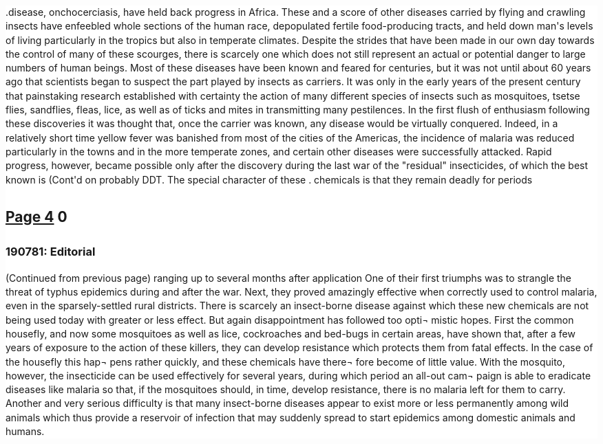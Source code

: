 .disease, onchocerciasis, have held back progress in Africa.
These and a score of other diseases carried by flying
and crawling insects have enfeebled whole sections of the
human race, depopulated fertile food-producing tracts,
and held down man's levels of living particularly in the
tropics but also in temperate climates. Despite the strides
that have been made in our own day towards the control
of many of these scourges, there is scarcely one which
does not still represent an actual or potential danger to
large numbers of human beings.
Most of these diseases have been known and feared
for centuries, but it was not until about 60 years ago that
scientists began to suspect the part played by insects as
carriers. It was only in the early years of the present
century that painstaking research established with certainty
the action of many different species of insects such as
mosquitoes, tsetse flies, sandflies, fleas, lice, as well as
of ticks and mites in transmitting many pestilences.
In the first flush of enthusiasm following these discoveries
it was thought that, once the carrier was known, any disease
would be virtually conquered. Indeed, in a relatively short
time yellow fever was banished from most of the cities
of the Americas, the incidence of malaria was reduced
particularly in the towns and in the more temperate zones,
and certain other diseases were successfully attacked.
Rapid progress, however, became possible only after
the discovery during the last war of the "residual"
insecticides, of which the best known is (Cont'd on
probably DDT. The special character of these .
chemicals is that they remain deadly for periods

## [Page 4](068623engo.pdf#page=4) 0

### 190781: Editorial

(Continued from previous page)
ranging up to several months after application One
of their first triumphs was to strangle the threat of
typhus epidemics during and after the war. Next,
they proved amazingly effective when correctly used
to control malaria, even in the sparsely-settled rural
districts. There is scarcely an insect-borne disease
against which these new chemicals are not being
used today with greater or less effect.
But again disappointment has followed too opti¬
mistic hopes. First the common housefly, and now
some mosquitoes as well as lice, cockroaches and
bed-bugs in certain areas, have shown that, after a
few years of exposure to the action of these killers,
they can develop resistance which protects them from
fatal effects. In the case of the housefly this hap¬
pens rather quickly, and these chemicals have there¬
fore become of little value. With the mosquito,
however, the insecticide can be used effectively for
several years, during which period an all-out cam¬
paign is able to eradicate diseases like malaria so that,
if the mosquitoes should, in time, develop resistance,
there is no malaria left for them to carry.
Another and very serious difficulty is that many
insect-borne diseases appear to exist more or less
permanently among wild animals which thus provide
a reservoir of infection that may suddenly spread to
start epidemics among domestic animals and humans.
